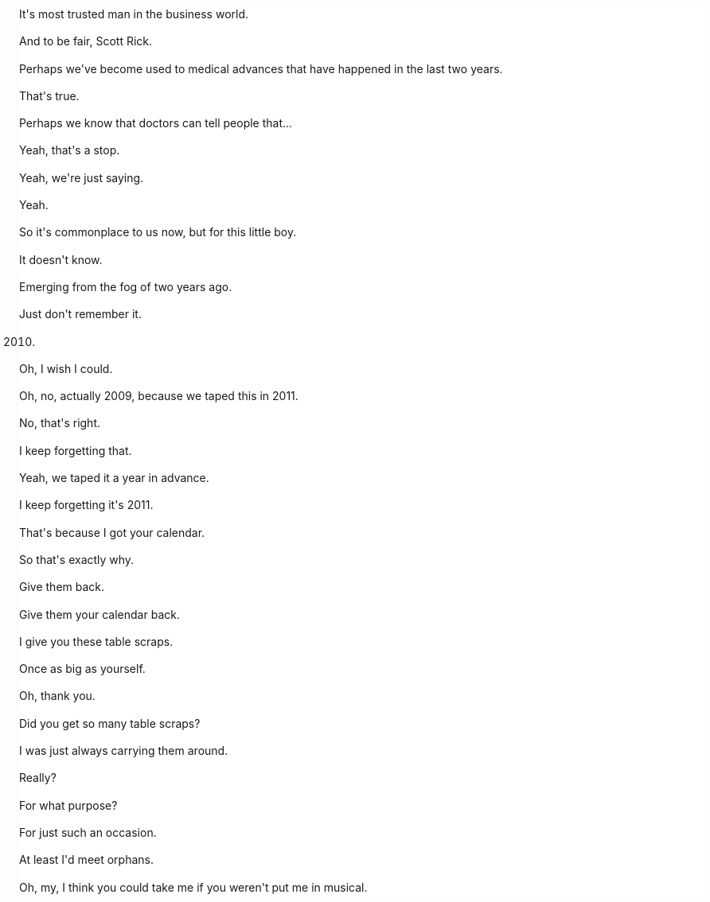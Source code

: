 It's most trusted man in the business world.

And to be fair, Scott Rick.

Perhaps we've become used to medical advances that have happened in the last two years.

That's true.

Perhaps we know that doctors can tell people that...

Yeah, that's a stop.

Yeah, we're just saying.

Yeah.

So it's commonplace to us now, but for this little boy.

It doesn't know.

Emerging from the fog of two years ago.

Just don't remember it.

2010.

Oh, I wish I could.

Oh, no, actually 2009, because we taped this in 2011.

No, that's right.

I keep forgetting that.

Yeah, we taped it a year in advance.

I keep forgetting it's 2011.

That's because I got your calendar.

So that's exactly why.

Give them back.

Give them your calendar back.

I give you these table scraps.

Once as big as yourself.

Oh, thank you.

Did you get so many table scraps?

I was just always carrying them around.

Really?

For what purpose?

For just such an occasion.

At least I'd meet orphans.

Oh, my, I think you could take me if you weren't put me in musical.
